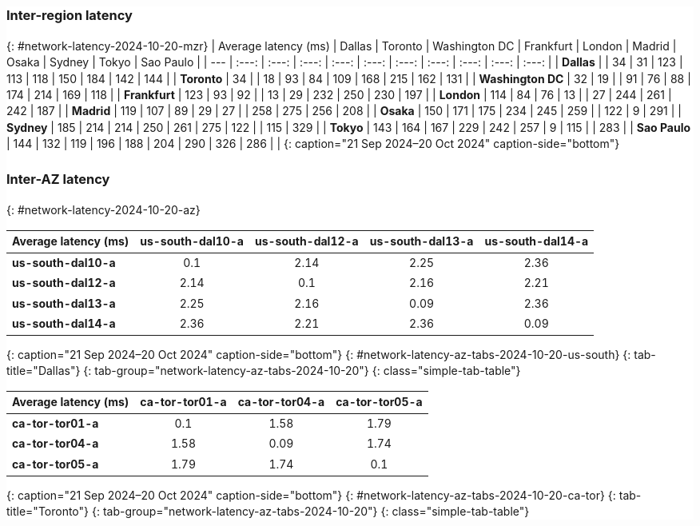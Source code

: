### Inter-region latency
{: #network-latency-2024-10-20-mzr}
| Average latency (ms) | Dallas | Toronto | Washington DC | Frankfurt | London | Madrid | Osaka | Sydney | Tokyo | Sao Paulo |
| --- | :---: | :---: | :---: | :---: | :---: | :---: | :---: | :---: | :---: | :---: |
| **Dallas** |   | 34 | 31 | 123 | 113 | 118 | 150 | 184 | 142 | 144 |
| **Toronto** |  34 |  | 18 | 93 | 84 | 109 | 168 | 215 | 162 | 131 |
| **Washington DC** |  32 | 19 |  | 91 | 76 | 88 | 174 | 214 | 169 | 118 |
| **Frankfurt** |  123 | 93 | 92 |  | 13 | 29 | 232 | 250 | 230 | 197 |
| **London** |  114 | 84 | 76 | 13 |  | 27 | 244 | 261 | 242 | 187 |
| **Madrid** |  119 | 107 | 89 | 29 | 27 |  | 258 | 275 | 256 | 208 |
| **Osaka** |  150 | 171 | 175 | 234 | 245 | 259 |  | 122 | 9 | 291 |
| **Sydney** |  185 | 214 | 214 | 250 | 261 | 275 | 122 |  | 115 | 329 |
| **Tokyo** |  143 | 164 | 167 | 229 | 242 | 257 | 9 | 115 |  | 283 |
| **Sao Paulo** |  144 | 132 | 119 | 196 | 188 | 204 | 290 | 326 | 286 |  |
{: caption="21 Sep 2024–20 Oct 2024" caption-side="bottom"}

### Inter-AZ latency
{: #network-latency-2024-10-20-az}

| Average latency (ms) | us-south-dal10-a | us-south-dal12-a | us-south-dal13-a | us-south-dal14-a |
| --- | :---: | :---: | :---: | :---: |
| **us-south-dal10-a** |  0.1 | 2.14 | 2.25 | 2.36 |
| **us-south-dal12-a** |  2.14 | 0.1 | 2.16 | 2.21 |
| **us-south-dal13-a** |  2.25 | 2.16 | 0.09 | 2.36 |
| **us-south-dal14-a** |  2.36 | 2.21 | 2.36 | 0.09 |
{: caption="21 Sep 2024–20 Oct 2024" caption-side="bottom"}
{: #network-latency-az-tabs-2024-10-20-us-south}
{: tab-title="Dallas"}
{: tab-group="network-latency-az-tabs-2024-10-20"}
{: class="simple-tab-table"}

| Average latency (ms) | ca-tor-tor01-a | ca-tor-tor04-a | ca-tor-tor05-a |
| --- | :---: | :---: | :---: |
| **ca-tor-tor01-a** |  0.1 | 1.58 | 1.79 |
| **ca-tor-tor04-a** |  1.58 | 0.09 | 1.74 |
| **ca-tor-tor05-a** |  1.79 | 1.74 | 0.1 |
{: caption="21 Sep 2024–20 Oct 2024" caption-side="bottom"}
{: #network-latency-az-tabs-2024-10-20-ca-tor}
{: tab-title="Toronto"}
{: tab-group="network-latency-az-tabs-2024-10-20"}
{: class="simple-tab-table"}
